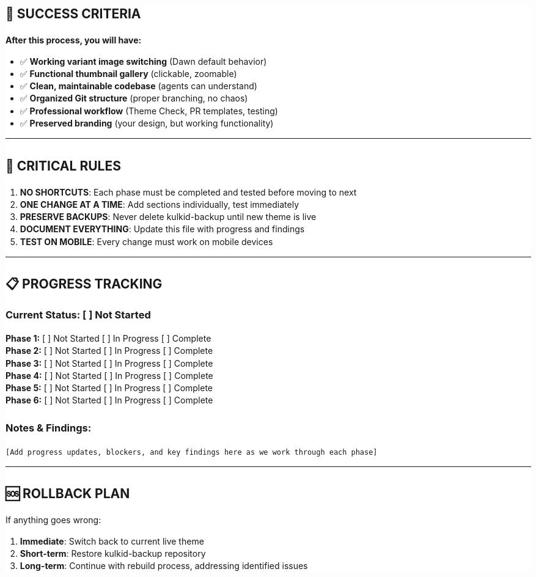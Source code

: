 
## **🎯 SUCCESS CRITERIA**

**After this process, you will have:**
- ✅ **Working variant image switching** (Dawn default behavior)
- ✅ **Functional thumbnail gallery** (clickable, zoomable)  
- ✅ **Clean, maintainable codebase** (agents can understand)
- ✅ **Organized Git structure** (proper branching, no chaos)
- ✅ **Professional workflow** (Theme Check, PR templates, testing)
- ✅ **Preserved branding** (your design, but working functionality)

---

## **🚨 CRITICAL RULES**

1. **NO SHORTCUTS**: Each phase must be completed and tested before moving to next
2. **ONE CHANGE AT A TIME**: Add sections individually, test immediately  
3. **PRESERVE BACKUPS**: Never delete kulkid-backup until new theme is live
4. **DOCUMENT EVERYTHING**: Update this file with progress and findings
5. **TEST ON MOBILE**: Every change must work on mobile devices

---

## **📋 PROGRESS TRACKING**

### **Current Status:** [ ] Not Started

**Phase 1:** [ ] Not Started [ ] In Progress [ ] Complete  
**Phase 2:** [ ] Not Started [ ] In Progress [ ] Complete  
**Phase 3:** [ ] Not Started [ ] In Progress [ ] Complete  
**Phase 4:** [ ] Not Started [ ] In Progress [ ] Complete  
**Phase 5:** [ ] Not Started [ ] In Progress [ ] Complete  
**Phase 6:** [ ] Not Started [ ] In Progress [ ] Complete  

### **Notes & Findings:**
```
[Add progress updates, blockers, and key findings here as we work through each phase]
```

---

## **🆘 ROLLBACK PLAN**

If anything goes wrong:
1. **Immediate**: Switch back to current live theme
2. **Short-term**: Restore kulkid-backup repository  
3. **Long-term**: Continue with rebuild process, addressing identified issues

